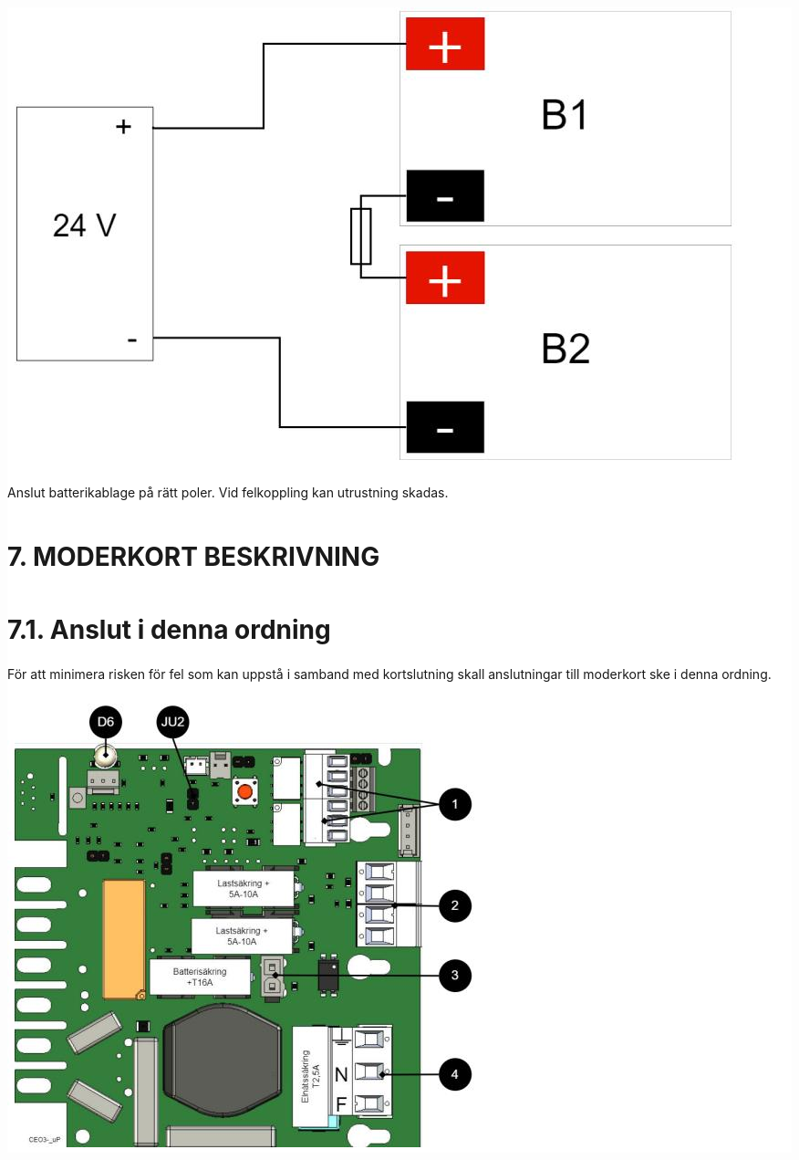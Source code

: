 ![](images/_page_8_Figure_2.jpeg)

Anslut batterikablage på rätt poler. Vid felkoppling kan utrustning skadas.

# 7. MODERKORT BESKRIVNING

# 7.1. Anslut i denna ordning

För att minimera risken för fel som kan uppstå i samband med kortslutning skall anslutningar till moderkort ske i denna ordning.

![](images/_page_8_Picture_7.jpeg)